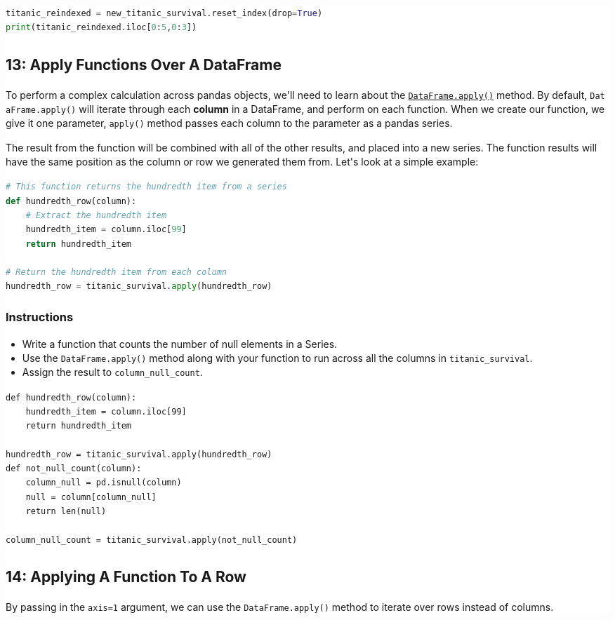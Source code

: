 ```python
titanic_reindexed = new_titanic_survival.reset_index(drop=True)
print(titanic_reindexed.iloc[0:5,0:3])
```

## 13: Apply Functions Over A DataFrame

To perform a complex calculation across pandas objects, we'll need to learn about the [`DataFrame.apply()`](http://pandas.pydata.org/pandas-docs/stable/generated/pandas.DataFrame.apply.html) method. By default, `DataFrame.apply()` will iterate through each **column** in a DataFrame, and perform on each function. When we create our function, we give it one parameter, `apply()` method passes each column to the parameter as a pandas series.

The result from the function will be combined with all of the other results, and placed into a new series. The function results will have the same position as the column or row we generated them from. Let's look at a simple example:

```python
# This function returns the hundredth item from a series
def hundredth_row(column):
    # Extract the hundredth item
    hundredth_item = column.iloc[99]
    return hundredth_item

# Return the hundredth item from each column
hundredth_row = titanic_survival.apply(hundredth_row)
```

### Instructions

- Write a function that counts the number of null elements in a Series.
- Use the `DataFrame.apply()` method along with your function to run across all the columns in `titanic_survival`.
- Assign the result to `column_null_count`.

```
def hundredth_row(column):
    hundredth_item = column.iloc[99]
    return hundredth_item

hundredth_row = titanic_survival.apply(hundredth_row)
def not_null_count(column):
    column_null = pd.isnull(column)
    null = column[column_null]
    return len(null)

column_null_count = titanic_survival.apply(not_null_count)
```

## 14: Applying A Function To A Row

By passing in the `axis=1` argument, we can use the `DataFrame.apply()` method to iterate over rows instead of columns.
